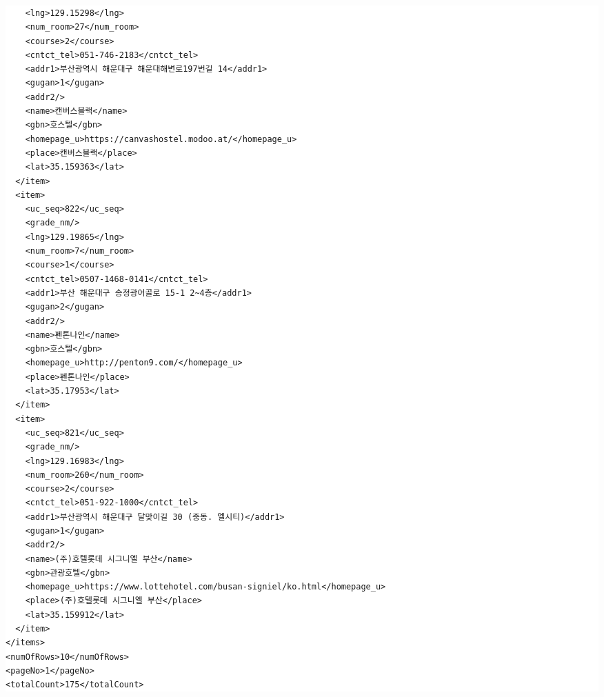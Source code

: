         <lng>129.15298</lng>
        <num_room>27</num_room>
        <course>2</course>
        <cntct_tel>051-746-2183</cntct_tel>
        <addr1>부산광역시 해운대구 해운대해변로197번길 14</addr1>
        <gugan>1</gugan>
        <addr2/>
        <name>캔버스블랙</name>
        <gbn>호스텔</gbn>
        <homepage_u>https://canvashostel.modoo.at/</homepage_u>
        <place>캔버스블랙</place>
        <lat>35.159363</lat>
      </item>
      <item>
        <uc_seq>822</uc_seq>
        <grade_nm/>
        <lng>129.19865</lng>
        <num_room>7</num_room>
        <course>1</course>
        <cntct_tel>0507-1468-0141</cntct_tel>
        <addr1>부산 해운대구 송정광어골로 15-1 2~4층</addr1>
        <gugan>2</gugan>
        <addr2/>
        <name>펜톤나인</name>
        <gbn>호스텔</gbn>
        <homepage_u>http://penton9.com/</homepage_u>
        <place>펜톤나인</place>
        <lat>35.17953</lat>
      </item>
      <item>
        <uc_seq>821</uc_seq>
        <grade_nm/>
        <lng>129.16983</lng>
        <num_room>260</num_room>
        <course>2</course>
        <cntct_tel>051-922-1000</cntct_tel>
        <addr1>부산광역시 해운대구 달맞이길 30 (중동. 엘시티)</addr1>
        <gugan>1</gugan>
        <addr2/>
        <name>(주)호텔롯데 시그니엘 부산</name>
        <gbn>관광호텔</gbn>
        <homepage_u>https://www.lottehotel.com/busan-signiel/ko.html</homepage_u>
        <place>(주)호텔롯데 시그니엘 부산</place>
        <lat>35.159912</lat>
      </item>
    </items>
    <numOfRows>10</numOfRows>
    <pageNo>1</pageNo>
    <totalCount>175</totalCount>
  </body>
</response>

